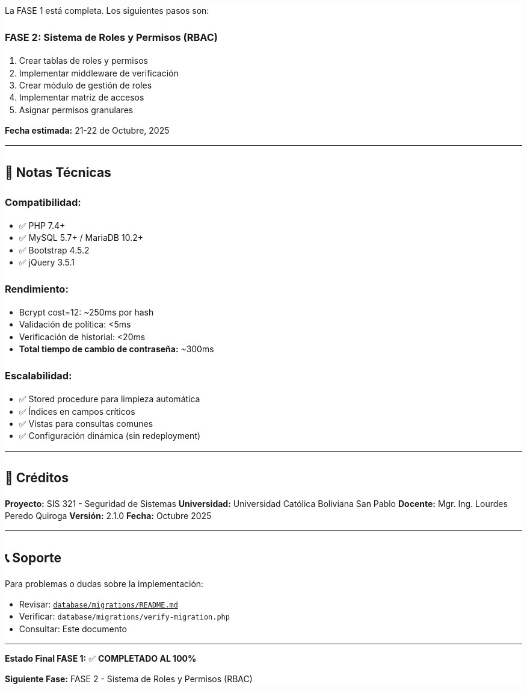 La FASE 1 está completa. Los siguientes pasos son:

### FASE 2: Sistema de Roles y Permisos (RBAC)
1. Crear tablas de roles y permisos
2. Implementar middleware de verificación
3. Crear módulo de gestión de roles
4. Implementar matriz de accesos
5. Asignar permisos granulares

**Fecha estimada:** 21-22 de Octubre, 2025

---

## 📝 Notas Técnicas

### Compatibilidad:
- ✅ PHP 7.4+
- ✅ MySQL 5.7+ / MariaDB 10.2+
- ✅ Bootstrap 4.5.2
- ✅ jQuery 3.5.1

### Rendimiento:
- Bcrypt cost=12: ~250ms por hash
- Validación de política: <5ms
- Verificación de historial: <20ms
- **Total tiempo de cambio de contraseña:** ~300ms

### Escalabilidad:
- ✅ Stored procedure para limpieza automática
- ✅ Índices en campos críticos
- ✅ Vistas para consultas comunes
- ✅ Configuración dinámica (sin redeployment)

---

## 👥 Créditos

**Proyecto:** SIS 321 - Seguridad de Sistemas
**Universidad:** Universidad Católica Boliviana San Pablo
**Docente:** Mgr. Ing. Lourdes Peredo Quiroga
**Versión:** 2.1.0
**Fecha:** Octubre 2025

---

## 📞 Soporte

Para problemas o dudas sobre la implementación:
- Revisar: [`database/migrations/README.md`](../database/migrations/README.md)
- Verificar: `database/migrations/verify-migration.php`
- Consultar: Este documento

---

**Estado Final FASE 1:** ✅ **COMPLETADO AL 100%**

**Siguiente Fase:** FASE 2 - Sistema de Roles y Permisos (RBAC)
